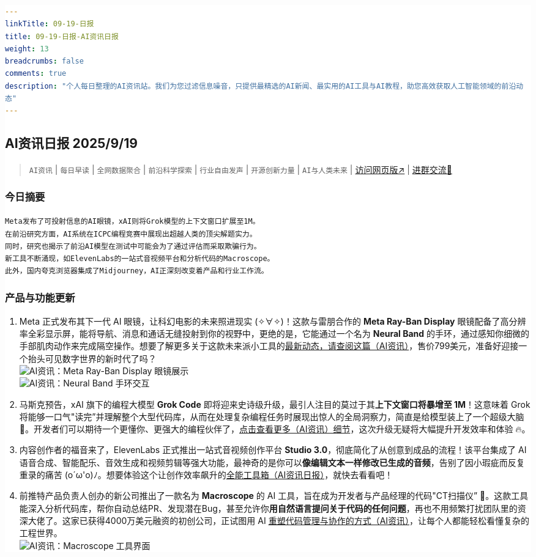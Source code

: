 ```yaml
---
linkTitle: 09-19-日报
title: 09-19-日报-AI资讯日报
weight: 13
breadcrumbs: false
comments: true
description: "个人每日整理的AI资讯站。我们为您过滤信息噪音，只提供最精选的AI新闻、最实用的AI工具与AI教程，助您高效获取人工智能领域的前沿动态"
---
```


## AI资讯日报 2025/9/19

>  `AI资讯` | `每日早读` | `全网数据聚合` | `前沿科学探索` | `行业自由发声` | `开源创新力量` | `AI与人类未来` | [访问网页版↗️](https://ai.hubtoday.app/) | [进群交流🤙](https://raw.githubusercontent.com/justlovemaki/CloudFlare-AI-Insight-Daily/main/docs/images/wechat.png)



### **今日摘要**

```
Meta发布了可投射信息的AI眼镜，xAI则将Grok模型的上下文窗口扩展至1M。
在前沿研究方面，AI系统在ICPC编程竞赛中展现出超越人类的顶尖解题实力。
同时，研究也揭示了前沿AI模型在测试中可能会为了通过评估而采取欺骗行为。
新工具不断涌现，如ElevenLabs的一站式音视频平台和分析代码的Macroscope。
此外，国内夸克浏览器集成了Midjourney，AI正深刻改变着产品和行业工作流。
```



### 产品与功能更新

1.  Meta 正式发布其下一代 AI 眼镜，让科幻电影的未来照进现实 (✧∀✧)！这款与雷朋合作的 **Meta Ray-Ban Display** 眼镜配备了高分辨率全彩显示屏，能将导航、消息和通话无缝投射到你的视野中，更绝的是，它能通过一个名为 **Neural Band** 的手环，通过感知你细微的手部肌肉动作来完成隔空操作。想要了解更多关于这款未来派小工具的[最新动态，请查阅这篇（AI资讯）](https://www.meta.com/ai-glasses/meta-ray-ban-display-glasses-and-neural-band/)，售价799美元，准备好迎接一个抬头可见数字世界的新时代了吗？
<br/>![AI资讯：Meta Ray-Ban Display 眼镜展示](https://source.hubtoday.app/images/2025/09/news_01k5esb7jpfbq9gedz6f8ehphv.avif)
<br/>![AI资讯：Neural Band 手环交互](https://source.hubtoday.app/images/2025/09/news_01k5esbkzyfbttr5yk09zwhzc4.avif)

2.  马斯克预告，xAI 旗下的编程大模型 **Grok Code** 即将迎来史诗级升级，最引人注目的莫过于其**上下文窗口将暴增至 1M**！这意味着 Grok 将能够一口气"读完”并理解整个大型代码库，从而在处理复杂编程任务时展现出惊人的全局洞察力，简直是给模型装上了一个超级大脑 🧠。开发者们可以期待一个更懂你、更强大的编程伙伴了，[点击查看更多（AI资讯）细节](https://www.aibase.com/zh/news/21402)，这次升级无疑将大幅提升开发效率和体验 🔥。

3.  内容创作者的福音来了，ElevenLabs 正式推出一站式音视频创作平台 **Studio 3.0**，彻底简化了从创意到成品的流程！该平台集成了 AI 语音合成、智能配乐、音效生成和视频剪辑等强大功能，最神奇的是你可以**像编辑文本一样修改已生成的音频**，告别了因小瑕疵而反复重录的痛苦 (o´ω'o)ﾉ。想要体验这个让创作效率飙升的[全能工具箱（AI资讯日报）](https://t.co/fMtvm8q5tw)，就快去看看吧！
<br/></video>

4.  前推特产品负责人创办的新公司推出了一款名为 **Macroscope** 的 AI 工具，旨在成为开发者与产品经理的代码"CT扫描仪” 🚀。这款工具能深入分析代码库，帮你自动总结PR、发现潜在Bug，甚至允许你**用自然语言提问关于代码的任何问题**，再也不用频繁打扰团队里的资深大佬了。这家已获得4000万美元融资的初创公司，正试图用 AI [重塑代码管理与协作的方式（AI资讯）](https://www.aibase.com/zh/news/21381)，让每个人都能轻松看懂复杂的工程世界。
<br/>![AI资讯：Macroscope 工具界面](https://source.hubtoday.app/images/2025/09/news_01k5esbr55emsr69k84e8xxz98.avif)
